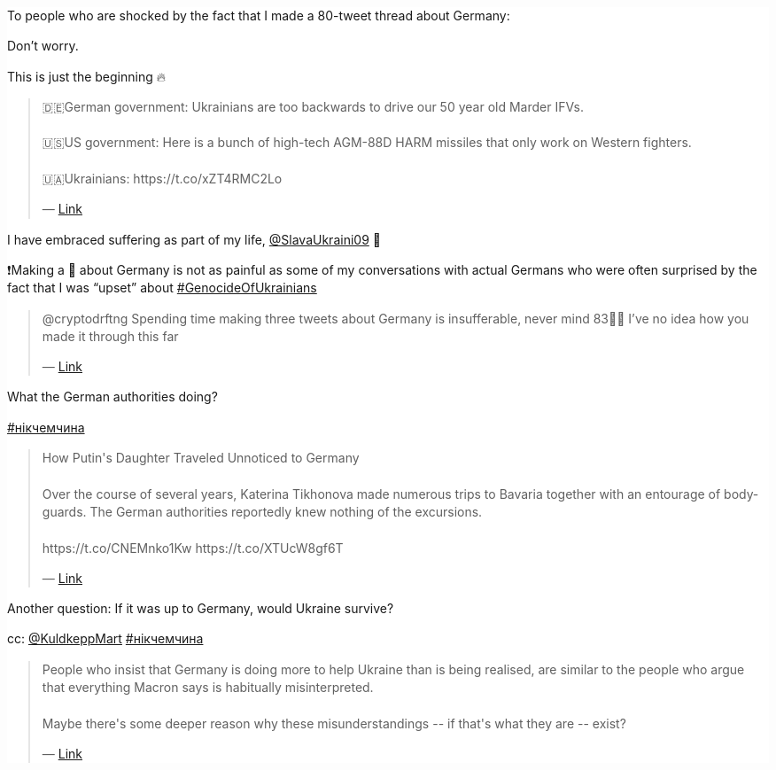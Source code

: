 To people who are shocked by the fact that I made a 80-tweet thread about Germany:

Don’t worry.

This is just the beginning 🔥

<blockquote class="twitter-tweet">
    <p lang="en" dir="ltr">
    🇩🇪German government: Ukrainians are too backwards to drive our 50 year old Marder IFVs.<br />
    <br />
    🇺🇸US government: Here is a bunch of high-tech AGM-88D HARM missiles that only work on Western fighters.<br />
    <br />
    🇺🇦Ukrainians: https://t.co/xZT4RMC2Lo<br />
    </p>
    &mdash; <a href="https://twitter.com/noclador/status/1562569608150007809">Link</a>
</blockquote>

I have embraced suffering as part of my life, [@SlavaUkraini09](https://twitter.com/SlavaUkraini09) 🥲

❗️Making a 🧵 about Germany is not as painful as some of my conversations with actual Germans who were often surprised by the fact that I was “upset” about [#GenocideOfUkrainians](https://twitter.com/hashtag/GenocideOfUkrainians)

<blockquote class="twitter-tweet">
    <p lang="en" dir="ltr">
    @cryptodrftng Spending time making three tweets about Germany is insufferable, never mind 83🤣🤣 I’ve no idea how you made it through this far<br />
    </p>
    &mdash; <a href="https://twitter.com/SlavaUkraini09/status/1563340790612447232">Link</a>
</blockquote>

What the German authorities doing? 

[#нікчемчина](https://twitter.com/hashtag/%D0%BD%D1%96%D0%BA%D1%87%D0%B5%D0%BC%D1%87%D0%B8%D0%BD%D0%B0)

<blockquote class="twitter-tweet">
    <p lang="en" dir="ltr">
    How Putin&#39;s Daughter Traveled Unnoticed to Germany<br />
    <br />
    Over the course of several years, Katerina Tikhonova made numerous trips to Bavaria together with an entourage of bodyguards. The German authorities reportedly knew nothing of the excursions. <br />
    <br />
    https://t.co/CNEMnko1Kw https://t.co/XTUcW8gf6T<br />
    </p>
    &mdash; <a href="https://twitter.com/JuliaDavisNews/status/1563344719500824576">Link</a>
</blockquote>

Another question: If it was up to Germany, would Ukraine survive? 

cc: [@KuldkeppMart](https://twitter.com/KuldkeppMart) [#нікчемчина](https://twitter.com/hashtag/%D0%BD%D1%96%D0%BA%D1%87%D0%B5%D0%BC%D1%87%D0%B8%D0%BD%D0%B0)

<blockquote class="twitter-tweet">
    <p lang="en" dir="ltr">
    People who insist that Germany is doing more to help Ukraine than is being realised, are similar to the people who argue that everything Macron says is habitually misinterpreted.<br />
    <br />
    Maybe there&#39;s some deeper reason why these misunderstandings -- if that&#39;s what they are -- exist?<br />
    </p>
    &mdash; <a href="https://twitter.com/KuldkeppMart/status/1563283964655443968">Link</a>
</blockquote>
